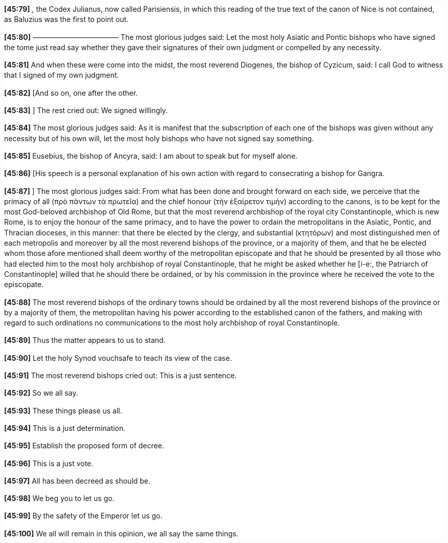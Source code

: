 **[45:79]** , the Codex Julianus, now called Parisiensis, in which this reading of the true text of the canon of Nice is not contained, as Baluzius was the first to point out.

**[45:80]** ————————————  The most glorious judges said:  Let the most holy Asiatic and Pontic bishops who have signed the tome just read say whether they gave their signatures of their own judgment or compelled by any necessity.

**[45:81]** And when these were come into the midst, the most reverend Diogenes, the bishop of Cyzicum, said:  I call God to witness that I signed of my own judgment.

**[45:82]** [And so on, one after the other.

**[45:83]** ]  The rest cried out:  We signed willingly.

**[45:84]** The most glorious judges said:  As it is manifest that the subscription of each one of the bishops was given without any necessity but of his own will, let the most holy bishops who have not signed say something.

**[45:85]** Eusebius, the bishop of Ancyra, said:  I am about to speak but for myself alone.

**[45:86]** [His speech is a personal explanation of his own action with regard to consecrating a bishop for Gangra.

**[45:87]** ]  The most glorious judges said:  From what has been done and brought forward on each side, we perceive that the primacy of all (πρὸ πάντων τὰ πρωτεῖα) and the chief honour (τὴν ἐξαίρετον τιμὴν) according to the canons, is to be kept for the most God-beloved archbishop of Old Rome, but that the most reverend archbishop of the royal city Constantinople, which is new Rome, is to enjoy the honour of the same primacy, and to have the power to ordain the metropolitans in the Asiatic, Pontic, and Thracian dioceses, in this manner:  that there be elected by the clergy, and substantial (κτητόρων) and most distinguished men of each metropolis and moreover by all the most reverend bishops of the province, or a majority of them, and that he be elected whom those afore mentioned shall deem worthy of the metropolitan episcopate and that he should be presented by all those who had elected him to the most holy archbishop of royal Constantinople, that he might be asked whether he [i-e:, the Patriarch of Constantinople] willed that he should there be ordained, or by his commission in the province where he received the vote to the episcopate.

**[45:88]** The most reverend bishops of the ordinary towns should be ordained by all the most reverend bishops of the province or by a majority of them, the metropolitan having his power according to the established canon of the fathers, and making with regard to such ordinations no communications to the most holy archbishop of royal Constantinople.

**[45:89]** Thus the matter appears to us to stand.

**[45:90]** Let the holy Synod vouchsafe to teach its view of the case.

**[45:91]** The most reverend bishops cried out:  This is a just sentence.

**[45:92]** So we all say.

**[45:93]** These things please us all.

**[45:94]** This is a just determination.

**[45:95]** Establish the proposed form of decree.

**[45:96]** This is a just vote.

**[45:97]** All has been decreed as should be.

**[45:98]** We beg you to let us go.

**[45:99]** By the safety of the Emperor let us go.

**[45:100]** We all will remain in this opinion, we all say the same things.

